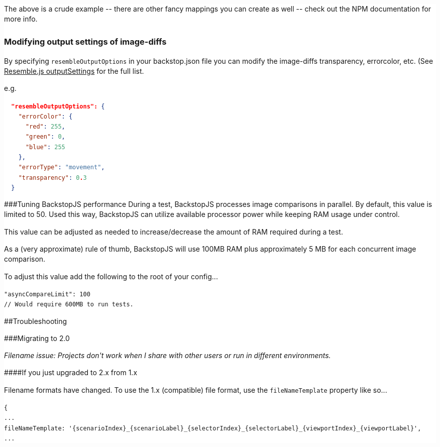The above is a crude example -- there are other fancy mappings you can create as well -- check out the NPM documentation for more info.

### Modifying output settings of image-diffs

By specifying `resembleOutputOptions` in your backstop.json file you can modify the image-diffs transparency, errorcolor, etc. (See [Resemble.js outputSettings](https://github.com/Huddle/Resemble.js) for the full list.

e.g.
```json
  "resembleOutputOptions": {
    "errorColor": {
      "red": 255,
      "green": 0,
      "blue": 255
    },
    "errorType": "movement",
    "transparency": 0.3
  }
```

###Tuning BackstopJS performance 
During a test, BackstopJS processes image comparisons in parallel. By default, this value is limited to 50. Used this way, BackstopJS can utilize available processor power while keeping RAM usage under control.

This value can be adjusted as needed to increase/decrease the amount of RAM required during a test.

As a (very approximate) rule of thumb, BackstopJS will use 100MB RAM plus approximately 5 MB for each concurrent image comparison.

To adjust this value add the following to the root of your config...
```
"asyncCompareLimit": 100
// Would require 600MB to run tests.
``` 


##Troubleshooting

###Migrating to 2.0

_Filename issue: Projects don't work when I share with other users or run in different environments._

####If you just upgraded to 2.x from 1.x

Filename formats have changed.  To use the 1.x (compatible) file format, use the `fileNameTemplate` property like so...

```
{
...
fileNameTemplate: '{scenarioIndex}_{scenarioLabel}_{selectorIndex}_{selectorLabel}_{viewportIndex}_{viewportLabel}',
...
```
